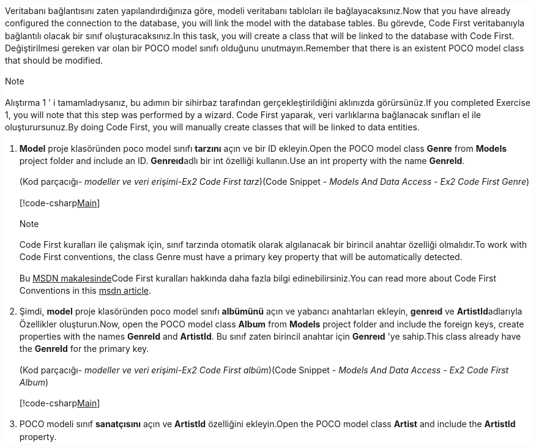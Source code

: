 <span data-ttu-id="7c314-282">Veritabanı bağlantısını zaten yapılandırdığınıza göre, modeli veritabanı tabloları ile bağlayacaksınız.</span><span class="sxs-lookup"><span data-stu-id="7c314-282">Now that you have already configured the connection to the database, you will link the model with the database tables.</span></span> <span data-ttu-id="7c314-283">Bu görevde, Code First veritabanıyla bağlantılı olacak bir sınıf oluşturacaksınız.</span><span class="sxs-lookup"><span data-stu-id="7c314-283">In this task, you will create a class that will be linked to the database with Code First.</span></span> <span data-ttu-id="7c314-284">Değiştirilmesi gereken var olan bir POCO model sınıfı olduğunu unutmayın.</span><span class="sxs-lookup"><span data-stu-id="7c314-284">Remember that there is an existent POCO model class that should be modified.</span></span>

> [!NOTE]
> <span data-ttu-id="7c314-285">Alıştırma 1 ' i tamamladıysanız, bu adımın bir sihirbaz tarafından gerçekleştirildiğini aklınızda görürsünüz.</span><span class="sxs-lookup"><span data-stu-id="7c314-285">If you completed Exercise 1, you will note that this step was performed by a wizard.</span></span> <span data-ttu-id="7c314-286">Code First yaparak, veri varlıklarına bağlanacak sınıfları el ile oluşturursunuz.</span><span class="sxs-lookup"><span data-stu-id="7c314-286">By doing Code First, you will manually create classes that will be linked to data entities.</span></span>

1. <span data-ttu-id="7c314-287">**Model** proje klasöründen poco model sınıfı **tarzını** açın ve bir ID ekleyin.</span><span class="sxs-lookup"><span data-stu-id="7c314-287">Open the POCO model class **Genre** from **Models** project folder and include an ID.</span></span> <span data-ttu-id="7c314-288">**Genreıd**adlı bir int özelliği kullanın.</span><span class="sxs-lookup"><span data-stu-id="7c314-288">Use an int property with the name **GenreId**.</span></span>

    <span data-ttu-id="7c314-289">(Kod parçacığı- *modeller ve veri erişimi-Ex2 Code First tarz*)</span><span class="sxs-lookup"><span data-stu-id="7c314-289">(Code Snippet - *Models And Data Access - Ex2 Code First Genre*)</span></span>

    [!code-csharp[Main](aspnet-mvc-4-models-and-data-access/samples/sample8.cs)]

    > [!NOTE]
    > <span data-ttu-id="7c314-290">Code First kuralları ile çalışmak için, sınıf tarzında otomatik olarak algılanacak bir birincil anahtar özelliği olmalıdır.</span><span class="sxs-lookup"><span data-stu-id="7c314-290">To work with Code First conventions, the class Genre must have a primary key property that will be automatically detected.</span></span>
    > 
    > <span data-ttu-id="7c314-291">Bu [MSDN makalesinde](https://msdn.microsoft.com/library/hh161541&amp;#040;v=vs.103&amp;#041;.aspx)Code First kuralları hakkında daha fazla bilgi edinebilirsiniz.</span><span class="sxs-lookup"><span data-stu-id="7c314-291">You can read more about Code First Conventions in this [msdn article](https://msdn.microsoft.com/library/hh161541&amp;#040;v=vs.103&amp;#041;.aspx).</span></span>
2. <span data-ttu-id="7c314-292">Şimdi, **model** proje klasöründen poco model sınıfı **albümünü** açın ve yabancı anahtarları ekleyin, **genreıd** ve **ArtistId**adlarıyla Özellikler oluşturun.</span><span class="sxs-lookup"><span data-stu-id="7c314-292">Now, open the POCO model class **Album** from **Models** project folder and include the foreign keys, create properties with the names **GenreId** and **ArtistId**.</span></span> <span data-ttu-id="7c314-293">Bu sınıf zaten birincil anahtar için **Genreıd** 'ye sahip.</span><span class="sxs-lookup"><span data-stu-id="7c314-293">This class already have the **GenreId** for the primary key.</span></span>

    <span data-ttu-id="7c314-294">(Kod parçacığı- *modeller ve veri erişimi-Ex2 Code First albüm*)</span><span class="sxs-lookup"><span data-stu-id="7c314-294">(Code Snippet - *Models And Data Access - Ex2 Code First Album*)</span></span>

    [!code-csharp[Main](aspnet-mvc-4-models-and-data-access/samples/sample9.cs)]
3. <span data-ttu-id="7c314-295">POCO modeli sınıf **sanatçısını** açın ve **ArtistId** özelliğini ekleyin.</span><span class="sxs-lookup"><span data-stu-id="7c314-295">Open the POCO model class **Artist** and include the **ArtistId** property.</span></span>

